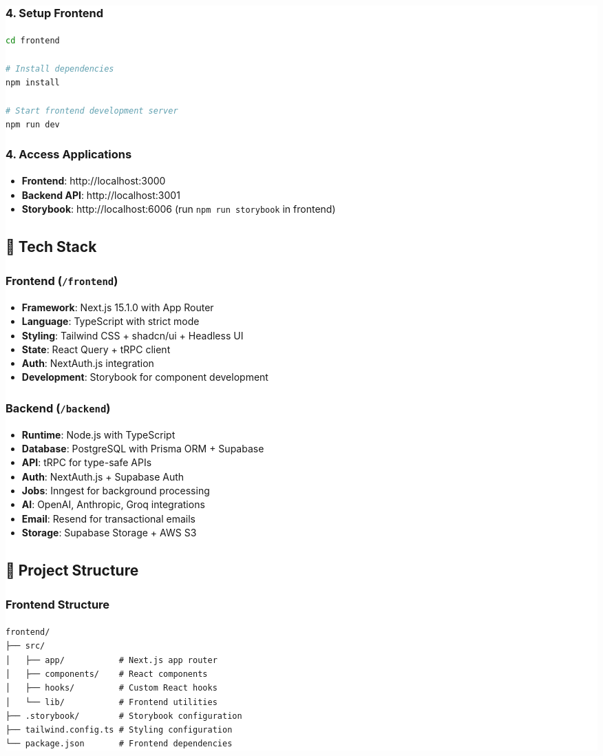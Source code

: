 ### 4. Setup Frontend

```bash
cd frontend

# Install dependencies
npm install

# Start frontend development server
npm run dev
```

### 4. Access Applications

- **Frontend**: http://localhost:3000
- **Backend API**: http://localhost:3001
- **Storybook**: http://localhost:6006 (run `npm run storybook` in frontend)

## 🎯 Tech Stack

### Frontend (`/frontend`)
- **Framework**: Next.js 15.1.0 with App Router
- **Language**: TypeScript with strict mode
- **Styling**: Tailwind CSS + shadcn/ui + Headless UI
- **State**: React Query + tRPC client
- **Auth**: NextAuth.js integration
- **Development**: Storybook for component development

### Backend (`/backend`) 
- **Runtime**: Node.js with TypeScript
- **Database**: PostgreSQL with Prisma ORM + Supabase
- **API**: tRPC for type-safe APIs
- **Auth**: NextAuth.js + Supabase Auth
- **Jobs**: Inngest for background processing
- **AI**: OpenAI, Anthropic, Groq integrations
- **Email**: Resend for transactional emails
- **Storage**: Supabase Storage + AWS S3

## 📁 Project Structure

### Frontend Structure
```
frontend/
├── src/
│   ├── app/           # Next.js app router
│   ├── components/    # React components
│   ├── hooks/         # Custom React hooks
│   └── lib/           # Frontend utilities
├── .storybook/        # Storybook configuration
├── tailwind.config.ts # Styling configuration
└── package.json       # Frontend dependencies
```
